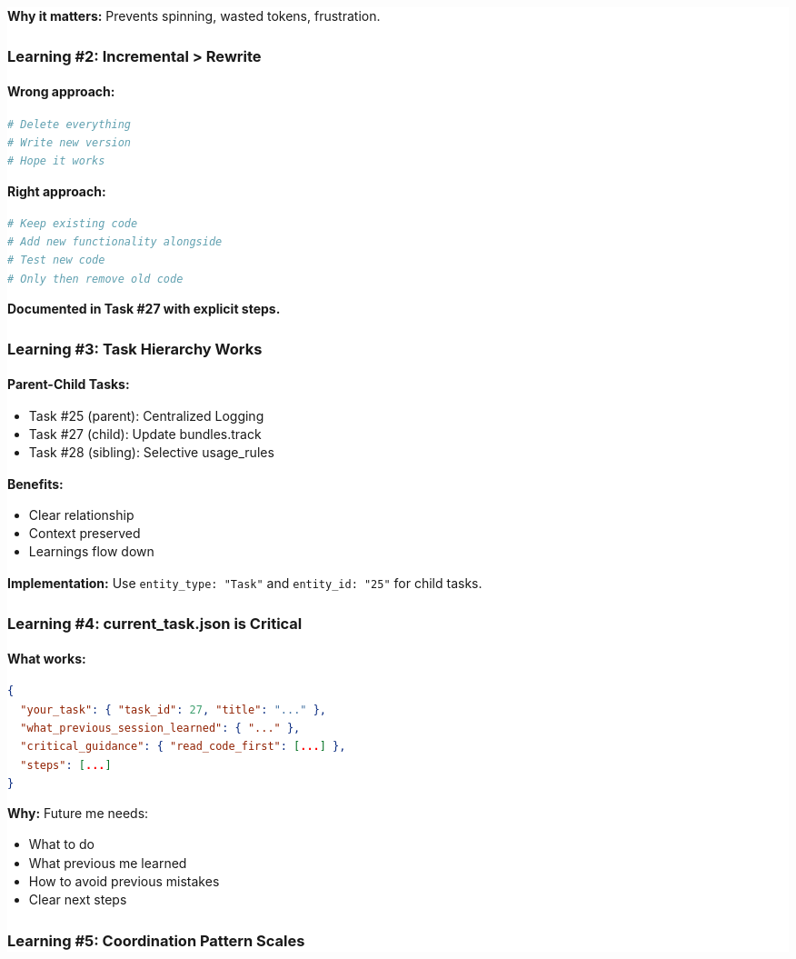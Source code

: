 **Why it matters:** Prevents spinning, wasted tokens, frustration.

### Learning #2: Incremental > Rewrite

**Wrong approach:**
```elixir
# Delete everything
# Write new version
# Hope it works
```

**Right approach:**
```elixir
# Keep existing code
# Add new functionality alongside
# Test new code
# Only then remove old code
```

**Documented in Task #27 with explicit steps.**

### Learning #3: Task Hierarchy Works

**Parent-Child Tasks:**
- Task #25 (parent): Centralized Logging
- Task #27 (child): Update bundles.track
- Task #28 (sibling): Selective usage_rules

**Benefits:**
- Clear relationship
- Context preserved
- Learnings flow down

**Implementation:** Use `entity_type: "Task"` and `entity_id: "25"` for child tasks.

### Learning #4: current_task.json is Critical

**What works:**
```json
{
  "your_task": { "task_id": 27, "title": "..." },
  "what_previous_session_learned": { "..." },
  "critical_guidance": { "read_code_first": [...] },
  "steps": [...]
}
```

**Why:** Future me needs:
- What to do
- What previous me learned
- How to avoid previous mistakes
- Clear next steps

### Learning #5: Coordination Pattern Scales
